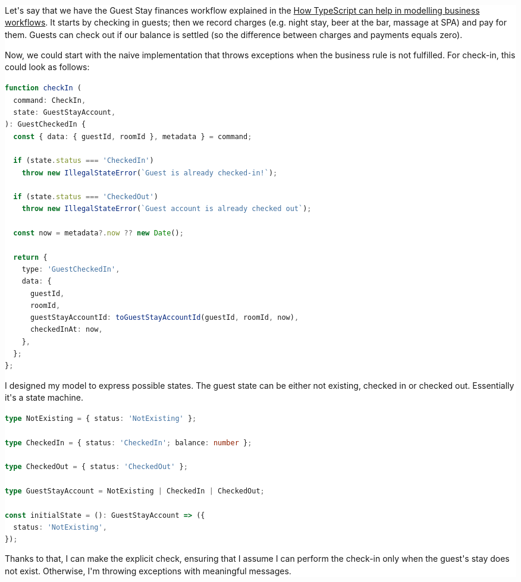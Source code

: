 Let's say that we have the Guest Stay finances workflow explained in the [How TypeScript can help in modelling business workflows](/en/how_to_have_fun_with_typescript_and_workflow/). It starts by checking in guests; then we record charges (e.g. night stay, beer at the bar, massage at SPA) and pay for them. Guests can check out if our balance is settled (so the difference between charges and payments equals zero).

Now, we could start with the naive implementation that throws exceptions when the business rule is not fulfilled. For check-in, this could look as follows:

```ts
function checkIn (
  command: CheckIn,
  state: GuestStayAccount,
): GuestCheckedIn {
  const { data: { guestId, roomId }, metadata } = command;

  if (state.status === 'CheckedIn')
    throw new IllegalStateError(`Guest is already checked-in!`);

  if (state.status === 'CheckedOut')
    throw new IllegalStateError(`Guest account is already checked out`);

  const now = metadata?.now ?? new Date();

  return {
    type: 'GuestCheckedIn',
    data: {
      guestId,
      roomId,
      guestStayAccountId: toGuestStayAccountId(guestId, roomId, now),
      checkedInAt: now,
    },
  };
};
```

I designed my model to express possible states. The guest state can be either not existing, checked in or checked out. Essentially it's a state machine.

```ts
type NotExisting = { status: 'NotExisting' };

type CheckedIn = { status: 'CheckedIn'; balance: number };

type CheckedOut = { status: 'CheckedOut' };

type GuestStayAccount = NotExisting | CheckedIn | CheckedOut;

const initialState = (): GuestStayAccount => ({
  status: 'NotExisting',
});
```

Thanks to that, I can make the explicit check, ensuring that I assume I can perform the check-in only when the guest's stay does not exist. Otherwise, I'm throwing exceptions with meaningful messages. 
